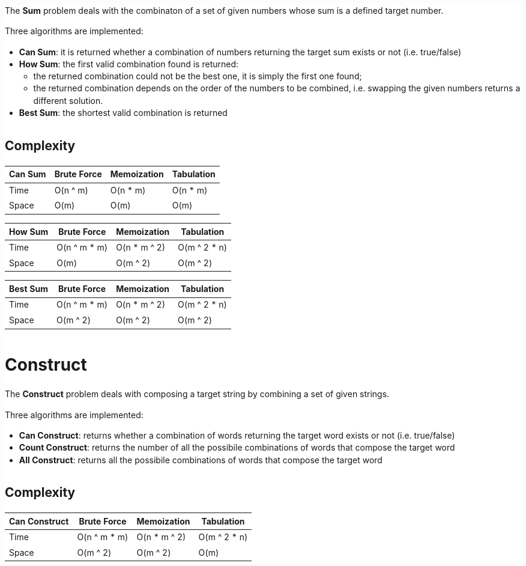 The **Sum** problem deals with the combinaton of a set of given numbers whose sum is a defined target number.

Three algorithms are implemented:

- **Can Sum**: it is returned whether a combination of numbers returning the target sum exists or not (i.e. true/false)
- **How Sum**: the first valid combination found is returned:
  - the returned combination could not be the best one, it is simply the first one found;
  - the returned combination depends on the order of the numbers to be combined, i.e. swapping the given numbers returns a different solution.
- **Best Sum**: the shortest valid combination is returned

## Complexity

| **Can Sum** | Brute Force | Memoization | Tabulation |
| -----       | ----------- | ----------- | ---------- |
| Time        | O(n ^ m)    | O(n * m)    | O(n * m)   |
| Space       | O(m)        | O(m)        | O(m)       |

| **How Sum** | Brute Force  | Memoization  | Tabulation   |
| -----       | ------------ | ------------ | ------------ |
| Time        | O(n ^ m * m) | O(n * m ^ 2) | O(m ^ 2 * n) |
| Space       | O(m)         | O(m ^ 2)     | O(m ^ 2)     |

| **Best Sum** | Brute Force  | Memoization  | Tabulation   |
| -----        | ------------ | ------------ | ------------ |
| Time         | O(n ^ m * m) | O(n * m ^ 2) | O(m ^ 2 * n) |
| Space        | O(m ^ 2)     | O(m ^ 2)     | O(m ^ 2)     |

# Construct

The **Construct** problem deals with composing a target string by combining a set of given strings.

Three algorithms are implemented:

- **Can Construct**: returns whether a combination of words returning the target word exists or not (i.e. true/false)
- **Count Construct**: returns the number of all the possibile combinations of words that compose the target word
- **All Construct**: returns all the possibile combinations of words that compose the target word

## Complexity


| **Can Construct** | Brute Force  | Memoization  | Tabulation   |
| -----             | ------------ | ------------ | ------------ |
| Time              | O(n ^ m * m) | O(n * m ^ 2) | O(m ^ 2 * n) |
| Space             | O(m ^ 2)     | O(m ^ 2)     | O(m)         |
